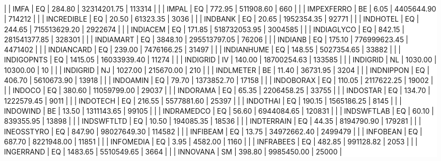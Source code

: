 |  | IMFA | EQ | 284.80 | 32314201.75 | 113314 |
|  | IMPAL | EQ | 772.95 | 511908.60 | 660 |
|  | IMPEXFERRO | BE | 6.05 | 4405644.90 | 714212 |
|  | INCREDIBLE | EQ | 20.50 | 61323.35 | 3036 |
|  | INDBANK | EQ | 20.65 | 1952354.35 | 92771 |
|  | INDHOTEL | EQ | 244.65 | 715513629.20 | 2922674 |
|  | INDIACEM | EQ | 171.85 | 518732053.95 | 3004585 |
|  | INDIAGLYCO | EQ | 842.15 | 281541377.85 | 328301 |
|  | INDIAMART | EQ | 3848.10 | 295513797.05 | 76206 |
|  | INDIANB | EQ | 175.10 | 776999623.45 | 4471402 |
|  | INDIANCARD | EQ | 239.00 | 7476166.25 | 31497 |
|  | INDIANHUME | EQ | 148.55 | 5027354.65 | 33882 |
|  | INDIGOPNTS | EQ | 1415.05 | 16033939.40 | 11274 |
|  | INDIGRID | IV | 140.00 | 18700254.63 | 133585 |
|  | INDIGRID | NL | 1030.00 | 10300.00 | 10 |
|  | INDIGRID | NJ | 1027.00 | 215670.00 | 210 |
|  | INDLMETER | BE | 11.40 | 36731.95 | 3204 |
|  | INDNIPPON | EQ | 406.70 | 5610673.90 | 13918 |
|  | INDOAMIN | EQ | 79.70 | 1373852.70 | 17158 |
|  | INDOBORAX | EQ | 110.05 | 2117622.25 | 19002 |
|  | INDOCO | EQ | 380.60 | 11059799.00 | 29037 |
|  | INDORAMA | EQ | 65.35 | 2206458.25 | 33755 |
|  | INDOSTAR | EQ | 134.70 | 1222579.45 | 9011 |
|  | INDOTECH | EQ | 216.55 | 5577881.60 | 25397 |
|  | INDOTHAI | EQ | 190.15 | 1565186.25 | 8145 |
|  | INDOWIND | BE | 13.50 | 1311143.65 | 99105 |
|  | INDRAMEDCO | EQ | 56.60 | 6944084.65 | 120831 |
|  | INDSWFTLAB | EQ | 60.10 | 839355.95 | 13898 |
|  | INDSWFTLTD | EQ | 10.50 | 194085.35 | 18536 |
|  | INDTERRAIN | EQ | 44.35 | 8194790.90 | 179281 |
|  | INEOSSTYRO | EQ | 847.90 | 98027649.30 | 114582 |
|  | INFIBEAM | EQ | 13.75 | 34972662.40 | 2499479 |
|  | INFOBEAN | EQ | 687.70 | 8221948.00 | 11851 |
|  | INFOMEDIA | EQ | 3.95 | 4582.00 | 1160 |
|  | INFRABEES | EQ | 482.85 | 991128.82 | 2053 |
|  | INGERRAND | EQ | 1483.65 | 5510549.65 | 3664 |
|  | INNOVANA | SM | 398.80 | 9985450.00 | 25000 |
